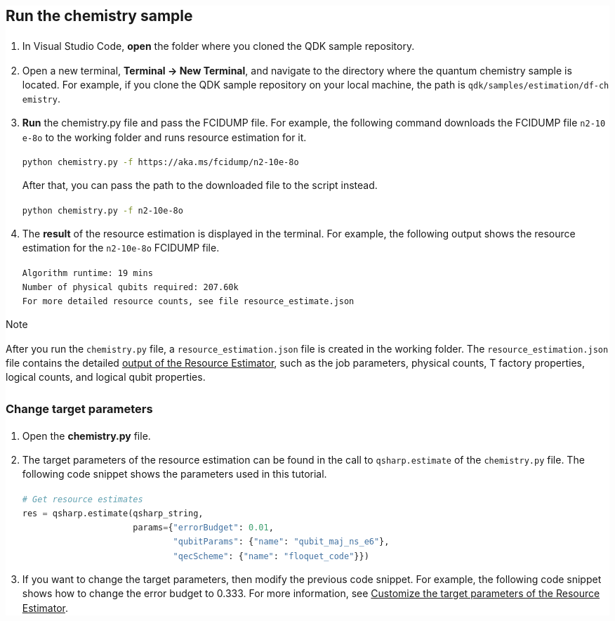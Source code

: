 ## Run the chemistry sample

1. In Visual Studio Code, **open** the folder where you cloned the QDK sample repository.
1. Open a new terminal, **Terminal -> New Terminal**, and navigate to the directory where the quantum chemistry sample is located. For example, if you clone the QDK sample repository on your local machine, the path is `qdk/samples/estimation/df-chemistry`.
1. **Run** the chemistry.py file and pass the FCIDUMP file. For example, the following command downloads the FCIDUMP file `n2-10e-8o` to the working folder and runs resource estimation for it.

    ```bash
    python chemistry.py -f https://aka.ms/fcidump/n2-10e-8o
    ```

    After that, you can pass the path to the downloaded file to the script instead.

    ```bash
    python chemistry.py -f n2-10e-8o
    ```

1. The **result** of the resource estimation is displayed in the terminal. For example, the following output shows the resource estimation for the `n2-10e-8o` FCIDUMP file.

    ```output
    Algorithm runtime: 19 mins
    Number of physical qubits required: 207.60k
    For more detailed resource counts, see file resource_estimate.json
    ```

> [!NOTE]
> After you run the `chemistry.py` file, a `resource_estimation.json` file is created in the working folder. The `resource_estimation.json` file contains the detailed [output of the Resource Estimator](xref:microsoft.quantum.overview.resources-estimator-output.data#output-parameters), such as the job parameters, physical counts, T factory properties, logical counts, and logical qubit properties.

### Change target parameters

1. Open the **chemistry.py** file.
1. The target parameters of the resource estimation can be found in the call to `qsharp.estimate` of the `chemistry.py` file. The following code snippet shows the parameters used in this tutorial.

    ```python
    # Get resource estimates
    res = qsharp.estimate(qsharp_string,
                          params={"errorBudget": 0.01,
                                  "qubitParams": {"name": "qubit_maj_ns_e6"},
                                  "qecScheme": {"name": "floquet_code"}})
    ```

1. If you want to change the target parameters, then modify the previous code snippet. For example, the following code snippet shows how to change the error budget to 0.333. For more information, see [Customize the target parameters of the Resource Estimator](xref:microsoft.quantum.overview.resources-estimator).
